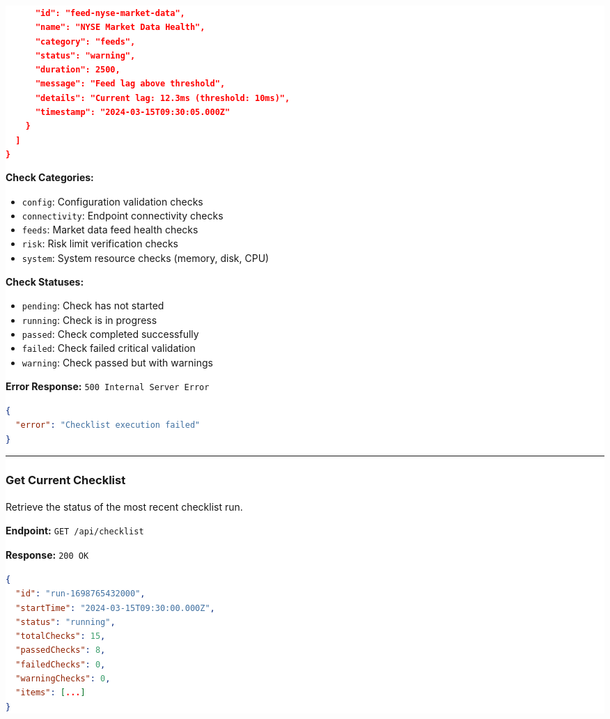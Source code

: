 ```json
      "id": "feed-nyse-market-data",
      "name": "NYSE Market Data Health",
      "category": "feeds",
      "status": "warning",
      "duration": 2500,
      "message": "Feed lag above threshold",
      "details": "Current lag: 12.3ms (threshold: 10ms)",
      "timestamp": "2024-03-15T09:30:05.000Z"
    }
  ]
}
```

**Check Categories:**
- `config`: Configuration validation checks
- `connectivity`: Endpoint connectivity checks
- `feeds`: Market data feed health checks
- `risk`: Risk limit verification checks
- `system`: System resource checks (memory, disk, CPU)

**Check Statuses:**
- `pending`: Check has not started
- `running`: Check is in progress
- `passed`: Check completed successfully
- `failed`: Check failed critical validation
- `warning`: Check passed but with warnings

**Error Response:** `500 Internal Server Error`
```json
{
  "error": "Checklist execution failed"
}
```

---

### Get Current Checklist

Retrieve the status of the most recent checklist run.

**Endpoint:** `GET /api/checklist`

**Response:** `200 OK`
```json
{
  "id": "run-1698765432000",
  "startTime": "2024-03-15T09:30:00.000Z",
  "status": "running",
  "totalChecks": 15,
  "passedChecks": 8,
  "failedChecks": 0,
  "warningChecks": 0,
  "items": [...]
}
```
